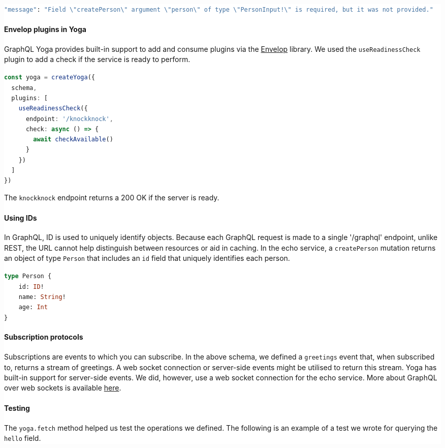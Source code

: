 ```graphql
"message": "Field \"createPerson\" argument \"person\" of type \"PersonInput!\" is required, but it was not provided."
```

#### Envelop plugins in Yoga

GraphQL Yoga provides built-in support to add and consume plugins via the [Envelop](https://the-guild.dev/graphql/envelop) library. We used the `useReadinessCheck` plugin to add a check if the service is ready to perform.

```ts
const yoga = createYoga({
  schema,
  plugins: [
    useReadinessCheck({
      endpoint: '/knockknock',
      check: async () => {
        await checkAvailable()
      }
    })
  ]
})

```

The `knockknock` endpoint returns a 200 OK if the server is ready.

#### Using IDs

In GraphQL, ID is used to uniquely identify objects. Because each GraphQL request is made to a single '/graphql' endpoint, unlike REST, the URL cannot help distinguish between resources or aid in caching. In the echo service, a `createPerson` mutation returns an object of type `Person` that includes an `id` field that uniquely identifies each person.

```graphql
type Person {
    id: ID!
    name: String!
    age: Int
}
```

#### Subscription protocols

Subscriptions are events to which you can subscribe. In the above schema, we defined a `greetings` event that, when subscribed to, returns a stream of greetings. A web socket connection or server-side events might be utilised to return this stream. Yoga has built-in support for server-side events. We did, however, use a web socket connection for the echo service. More about GraphQL over web sockets is available [here](https://the-guild.dev/blog/graphql-over-websockets).

#### Testing

The ```yoga.fetch``` method helped us test the operations we defined. The following is an example of a test we wrote for querying the ```hello``` field.
